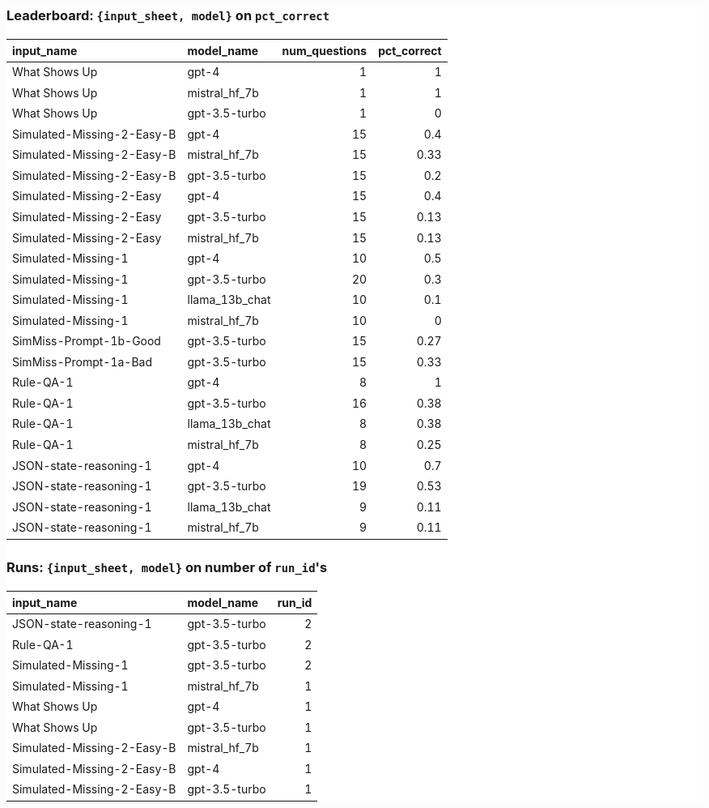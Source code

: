 ### Leaderboard: `{input_sheet, model}` on `pct_correct`

| input_name                 | model_name     |   num_questions |   pct_correct |
|:---------------------------|:---------------|----------------:|--------------:|
| What Shows Up              | gpt-4          |               1 |          1    |
| What Shows Up              | mistral_hf_7b  |               1 |          1    |
| What Shows Up              | gpt-3.5-turbo  |               1 |          0    |
| Simulated-Missing-2-Easy-B | gpt-4          |              15 |          0.4  |
| Simulated-Missing-2-Easy-B | mistral_hf_7b  |              15 |          0.33 |
| Simulated-Missing-2-Easy-B | gpt-3.5-turbo  |              15 |          0.2  |
| Simulated-Missing-2-Easy   | gpt-4          |              15 |          0.4  |
| Simulated-Missing-2-Easy   | gpt-3.5-turbo  |              15 |          0.13 |
| Simulated-Missing-2-Easy   | mistral_hf_7b  |              15 |          0.13 |
| Simulated-Missing-1        | gpt-4          |              10 |          0.5  |
| Simulated-Missing-1        | gpt-3.5-turbo  |              20 |          0.3  |
| Simulated-Missing-1        | llama_13b_chat |              10 |          0.1  |
| Simulated-Missing-1        | mistral_hf_7b  |              10 |          0    |
| SimMiss-Prompt-1b-Good     | gpt-3.5-turbo  |              15 |          0.27 |
| SimMiss-Prompt-1a-Bad      | gpt-3.5-turbo  |              15 |          0.33 |
| Rule-QA-1                  | gpt-4          |               8 |          1    |
| Rule-QA-1                  | gpt-3.5-turbo  |              16 |          0.38 |
| Rule-QA-1                  | llama_13b_chat |               8 |          0.38 |
| Rule-QA-1                  | mistral_hf_7b  |               8 |          0.25 |
| JSON-state-reasoning-1     | gpt-4          |              10 |          0.7  |
| JSON-state-reasoning-1     | gpt-3.5-turbo  |              19 |          0.53 |
| JSON-state-reasoning-1     | llama_13b_chat |               9 |          0.11 |
| JSON-state-reasoning-1     | mistral_hf_7b  |               9 |          0.11 |

### Runs: `{input_sheet, model}` on number of `run_id`'s

| input_name                 | model_name     |   run_id |
|:---------------------------|:---------------|---------:|
| JSON-state-reasoning-1     | gpt-3.5-turbo  |        2 |
| Rule-QA-1                  | gpt-3.5-turbo  |        2 |
| Simulated-Missing-1        | gpt-3.5-turbo  |        2 |
| Simulated-Missing-1        | mistral_hf_7b  |        1 |
| What Shows Up              | gpt-4          |        1 |
| What Shows Up              | gpt-3.5-turbo  |        1 |
| Simulated-Missing-2-Easy-B | mistral_hf_7b  |        1 |
| Simulated-Missing-2-Easy-B | gpt-4          |        1 |
| Simulated-Missing-2-Easy-B | gpt-3.5-turbo  |        1 |